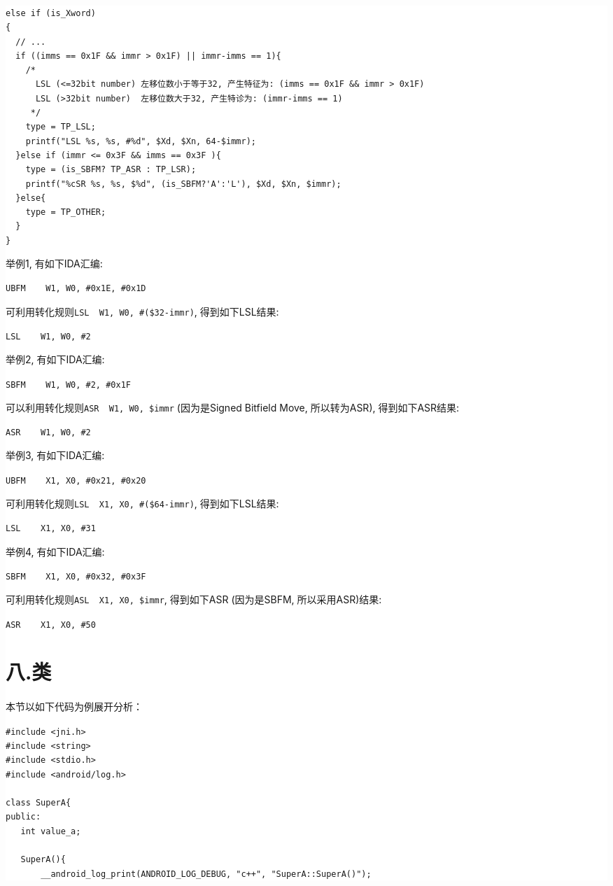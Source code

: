 ```
else if (is_Xword)
{
  // ...
  if ((imms == 0x1F && immr > 0x1F) || immr-imms == 1){
    /*
      LSL (<=32bit number) 左移位数小于等于32, 产生特征为: (imms == 0x1F && immr > 0x1F)
      LSL (>32bit number)  左移位数大于32, 产生特诊为: (immr-imms == 1)
     */
    type = TP_LSL;
    printf("LSL %s, %s, #%d", $Xd, $Xn, 64-$immr);
  }else if (immr <= 0x3F && imms == 0x3F ){
    type = (is_SBFM? TP_ASR : TP_LSR);
    printf("%cSR %s, %s, $%d", (is_SBFM?'A':'L'), $Xd, $Xn, $immr);
  }else{
    type = TP_OTHER;
  }
}
```
举例1, 有如下IDA汇编:
```
UBFM    W1, W0, #0x1E, #0x1D
```
可利用转化规则`LSL  W1, W0, #($32-immr)`, 得到如下LSL结果:
```
LSL    W1, W0, #2
```
举例2, 有如下IDA汇编:
```
SBFM    W1, W0, #2, #0x1F
```
可以利用转化规则`ASR  W1, W0, $immr` (因为是Signed Bitfield Move, 所以转为ASR), 得到如下ASR结果:
```
ASR    W1, W0, #2
```
举例3, 有如下IDA汇编:
```
UBFM    X1, X0, #0x21, #0x20
```
可利用转化规则`LSL  X1, X0, #($64-immr)`, 得到如下LSL结果:
```
LSL    X1, X0, #31
```
举例4, 有如下IDA汇编:
```
SBFM    X1, X0, #0x32, #0x3F
```
可利用转化规则`ASL  X1, X0, $immr`, 得到如下ASR (因为是SBFM, 所以采用ASR)结果:
```
ASR    X1, X0, #50
```

# 八.类
本节以如下代码为例展开分析：
```
#include <jni.h>
#include <string>
#include <stdio.h>
#include <android/log.h>

class SuperA{
public:
   int value_a;

   SuperA(){
       __android_log_print(ANDROID_LOG_DEBUG, "c++", "SuperA::SuperA()");
```